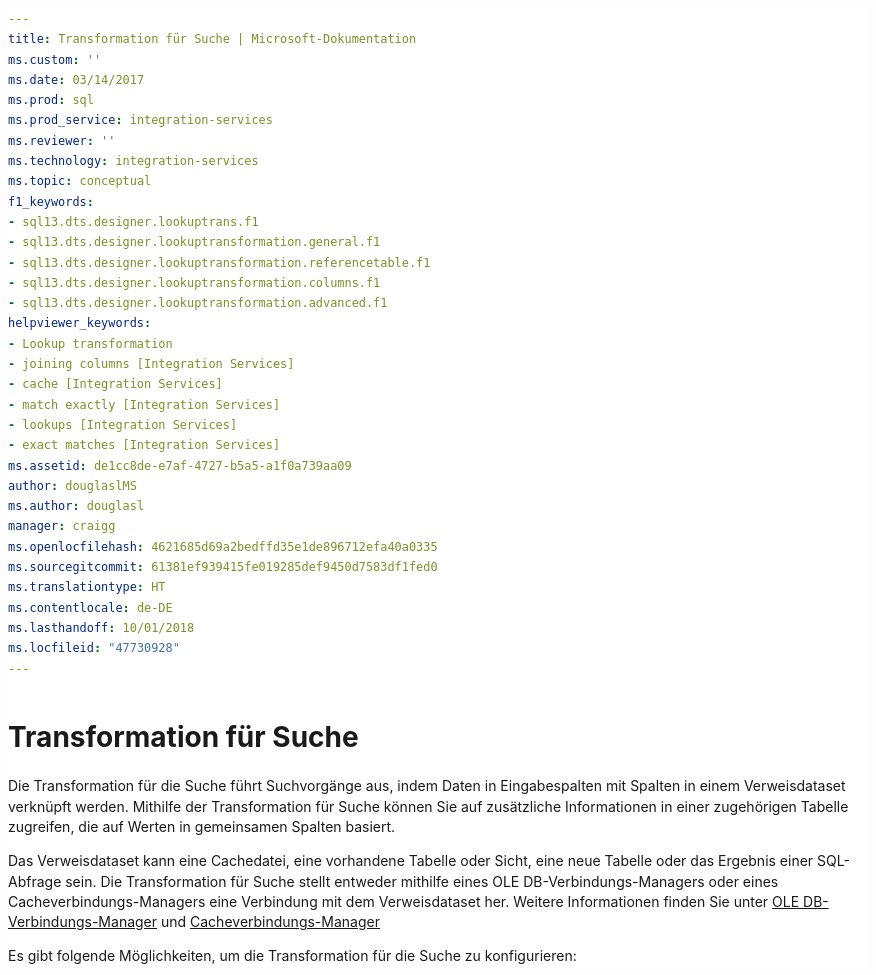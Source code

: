 ```yaml
---
title: Transformation für Suche | Microsoft-Dokumentation
ms.custom: ''
ms.date: 03/14/2017
ms.prod: sql
ms.prod_service: integration-services
ms.reviewer: ''
ms.technology: integration-services
ms.topic: conceptual
f1_keywords:
- sql13.dts.designer.lookuptrans.f1
- sql13.dts.designer.lookuptransformation.general.f1
- sql13.dts.designer.lookuptransformation.referencetable.f1
- sql13.dts.designer.lookuptransformation.columns.f1
- sql13.dts.designer.lookuptransformation.advanced.f1
helpviewer_keywords:
- Lookup transformation
- joining columns [Integration Services]
- cache [Integration Services]
- match exactly [Integration Services]
- lookups [Integration Services]
- exact matches [Integration Services]
ms.assetid: de1cc8de-e7af-4727-b5a5-a1f0a739aa09
author: douglaslMS
ms.author: douglasl
manager: craigg
ms.openlocfilehash: 4621685d69a2bedffd35e1de896712efa40a0335
ms.sourcegitcommit: 61381ef939415fe019285def9450d7583df1fed0
ms.translationtype: HT
ms.contentlocale: de-DE
ms.lasthandoff: 10/01/2018
ms.locfileid: "47730928"
---
```

# <a name="lookup-transformation"></a>Transformation für Suche
  Die Transformation für die Suche führt Suchvorgänge aus, indem Daten in Eingabespalten mit Spalten in einem Verweisdataset verknüpft werden. Mithilfe der Transformation für Suche können Sie auf zusätzliche Informationen in einer zugehörigen Tabelle zugreifen, die auf Werten in gemeinsamen Spalten basiert.  
  
 Das Verweisdataset kann eine Cachedatei, eine vorhandene Tabelle oder Sicht, eine neue Tabelle oder das Ergebnis einer SQL-Abfrage sein. Die Transformation für Suche stellt entweder mithilfe eines OLE DB-Verbindungs-Managers oder eines Cacheverbindungs-Managers eine Verbindung mit dem Verweisdataset her. Weitere Informationen finden Sie unter [OLE DB-Verbindungs-Manager](../../../integration-services/connection-manager/ole-db-connection-manager.md) und [Cacheverbindungs-Manager](../../../integration-services/data-flow/transformations/cache-connection-manager.md)  
  
 Es gibt folgende Möglichkeiten, um die Transformation für die Suche zu konfigurieren:  
  